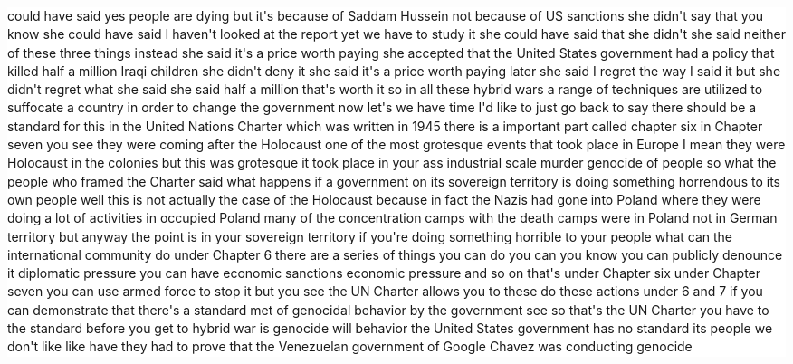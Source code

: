 could have said yes people are dying but
it's because of Saddam Hussein not
because of US sanctions she didn't say
that you know she could have said I
haven't looked at the report yet we have
to study it she could have said that she
didn't she said neither of these three
things instead she said it's a price
worth paying
she accepted that the United States
government had a policy that killed half
a million Iraqi children she didn't deny
it she said it's a price worth paying
later she said I regret the way I said
it but she didn't regret what she said
she said half a million that's worth it
so in all these hybrid wars a range of
techniques are utilized to suffocate a
country in order to change the
government now let's we have time I'd
like to just go back to say there should
be a standard for this in the United
Nations Charter which was written in
1945 there is a important part called
chapter six in Chapter seven you see
they were coming after the Holocaust one
of the most grotesque events that took
place in Europe I mean they were
Holocaust in the colonies but this was
grotesque it took place in your ass
industrial scale
murder genocide of people so what the
people who framed the Charter said what
happens if a government on its sovereign
territory is doing something horrendous
to its own people well this is not
actually the case of the Holocaust
because in fact the Nazis had gone into
Poland where they were doing a lot of
activities in occupied Poland many of
the concentration camps with the death
camps were in Poland not in German
territory but anyway the point is in
your sovereign territory if you're doing
something horrible to your people what
can the international community do under
Chapter 6 there are a series of things
you can do you can you know you can
publicly denounce it diplomatic pressure
you can have economic sanctions economic
pressure and so on that's under Chapter
six under Chapter seven you can use
armed force to stop it but you see the
UN Charter allows you to these do these
actions under 6 and 7 if you can
demonstrate that there's a standard met
of genocidal behavior by the government
see so that's the UN Charter you have to
the standard before you get to hybrid
war is genocide will behavior the United
States government has no standard its
people we don't like like have they had
to prove that the Venezuelan government
of Google Chavez was conducting genocide